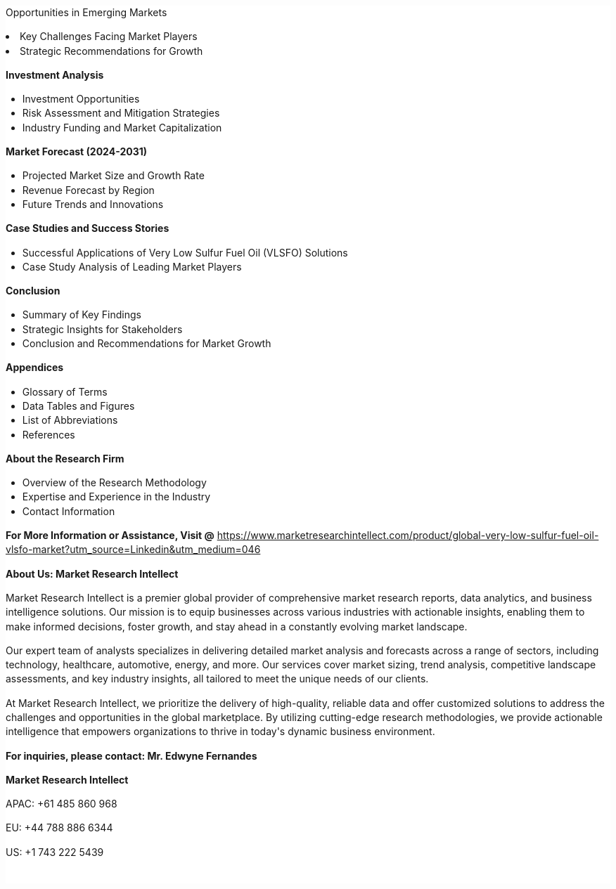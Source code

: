 Opportunities in Emerging Markets</li><li>Key Challenges Facing Market Players</li><li>Strategic Recommendations for Growth</li></ul><p><strong>Investment Analysis</strong></p><ul><li>Investment Opportunities</li><li>Risk Assessment and Mitigation Strategies</li><li>Industry Funding and Market Capitalization</li></ul><p><strong>Market Forecast (2024-2031)</strong></p><ul><li>Projected Market Size and Growth Rate</li><li>Revenue Forecast by Region</li><li>Future Trends and Innovations</li></ul><p><strong>Case Studies and Success Stories</strong></p><ul><li>Successful Applications of Very Low Sulfur Fuel Oil (VLSFO) Solutions</li><li>Case Study Analysis of Leading Market Players</li></ul><p><strong>Conclusion</strong></p><ul><li>Summary of Key Findings</li><li>Strategic Insights for Stakeholders</li><li>Conclusion and Recommendations for Market Growth</li></ul><p><strong>Appendices</strong></p><ul><li>Glossary of Terms</li><li>Data Tables and Figures</li><li>List of Abbreviations</li><li>References</li></ul><p><strong>About the Research Firm</strong></p><ul><li>Overview of the Research Methodology</li><li>Expertise and Experience in the Industry</li><li>Contact Information</li></ul></div><div class="article-main__content" data-test-id="publishing-text-block"><p><span class="font-[700]"><strong>For More Information or Assistance, Visit @</strong>&nbsp;<a href="https://www.marketresearchintellect.com/product/global-very-low-sulfur-fuel-oil-vlsfo-market?utm_source=Linkedin&utm_medium=046">https://www.marketresearchintellect.com/product/global-very-low-sulfur-fuel-oil-vlsfo-market?utm_source=Linkedin&utm_medium=046</a></span></p><p><strong>About Us: Market Research Intellect</strong></p><p>Market Research Intellect is a premier global provider of comprehensive market research reports, data analytics, and business intelligence solutions. Our mission is to equip businesses across various industries with actionable insights, enabling them to make informed decisions, foster growth, and stay ahead in a constantly evolving market landscape.</p><p>Our expert team of analysts specializes in delivering detailed market analysis and forecasts across a range of sectors, including technology, healthcare, automotive, energy, and more. Our services cover market sizing, trend analysis, competitive landscape assessments, and key industry insights, all tailored to meet the unique needs of our clients.</p><p>At Market Research Intellect, we prioritize the delivery of high-quality, reliable data and offer customized solutions to address the challenges and opportunities in the global marketplace. By utilizing cutting-edge research methodologies, we provide actionable intelligence that empowers organizations to thrive in today's dynamic business environment.</p><p><strong>For inquiries, please contact: Mr. Edwyne Fernandes</strong></p><p><strong>Market Research Intellect</strong></p><p>APAC: +61 485 860 968</p><p>EU: +44 788 886 6344</p><p>US: +1 743 222 5439</p></div><div class="article-main__content" data-test-id="publishing-text-block">&nbsp;</div>
